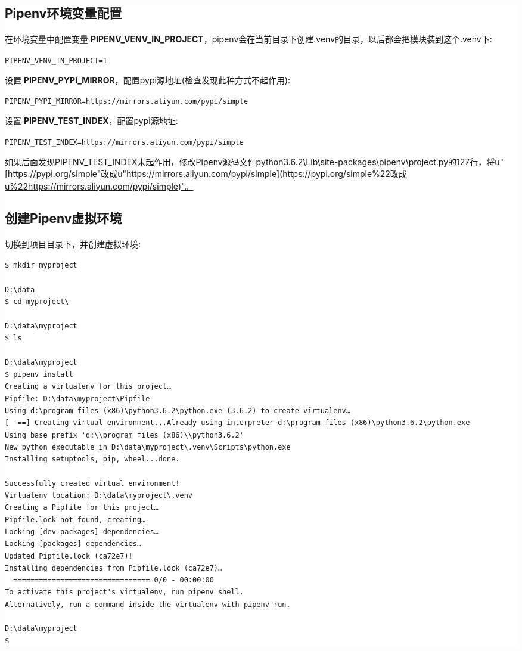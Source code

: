 ## Pipenv环境变量配置

在环境变量中配置变量
**PIPENV\_VENV\_IN\_PROJECT**，pipenv会在当前目录下创建.venv的目录，以后都会把模块装到这个.venv下:

`PIPENV_VENV_IN_PROJECT=1`

设置 **PIPENV\_PYPI\_MIRROR**，配置pypi源地址(检查发现此种方式不起作用):

`PIPENV_PYPI_MIRROR=https://mirrors.aliyun.com/pypi/simple`

设置 **PIPENV\_TEST\_INDEX**，配置pypi源地址:

`PIPENV_TEST_INDEX=https://mirrors.aliyun.com/pypi/simple`

如果后面发现PIPENV\_TEST\_INDEX未起作用，修改Pipenv源码文件python3.6.2\\Lib\\site-packages\\pipenv\\project.py的127行，将u"[https://pypi.org/simple"改成u"https://mirrors.aliyun.com/pypi/simple](https://pypi.org/simple%22改成u%22https://mirrors.aliyun.com/pypi/simple)"。

## 创建Pipenv虚拟环境

切换到项目目录下，并创建虚拟环境:

```shell
$ mkdir myproject

D:\data
$ cd myproject\

D:\data\myproject
$ ls

D:\data\myproject
$ pipenv install
Creating a virtualenv for this project…
Pipfile: D:\data\myproject\Pipfile
Using d:\program files (x86)\python3.6.2\python.exe (3.6.2) to create virtualenv…
[  ==] Creating virtual environment...Already using interpreter d:\program files (x86)\python3.6.2\python.exe
Using base prefix 'd:\\program files (x86)\\python3.6.2'
New python executable in D:\data\myproject\.venv\Scripts\python.exe
Installing setuptools, pip, wheel...done.

Successfully created virtual environment!
Virtualenv location: D:\data\myproject\.venv
Creating a Pipfile for this project…
Pipfile.lock not found, creating…
Locking [dev-packages] dependencies…
Locking [packages] dependencies…
Updated Pipfile.lock (ca72e7)!
Installing dependencies from Pipfile.lock (ca72e7)…
  ================================ 0/0 - 00:00:00
To activate this project's virtualenv, run pipenv shell.
Alternatively, run a command inside the virtualenv with pipenv run.

D:\data\myproject
$
```
